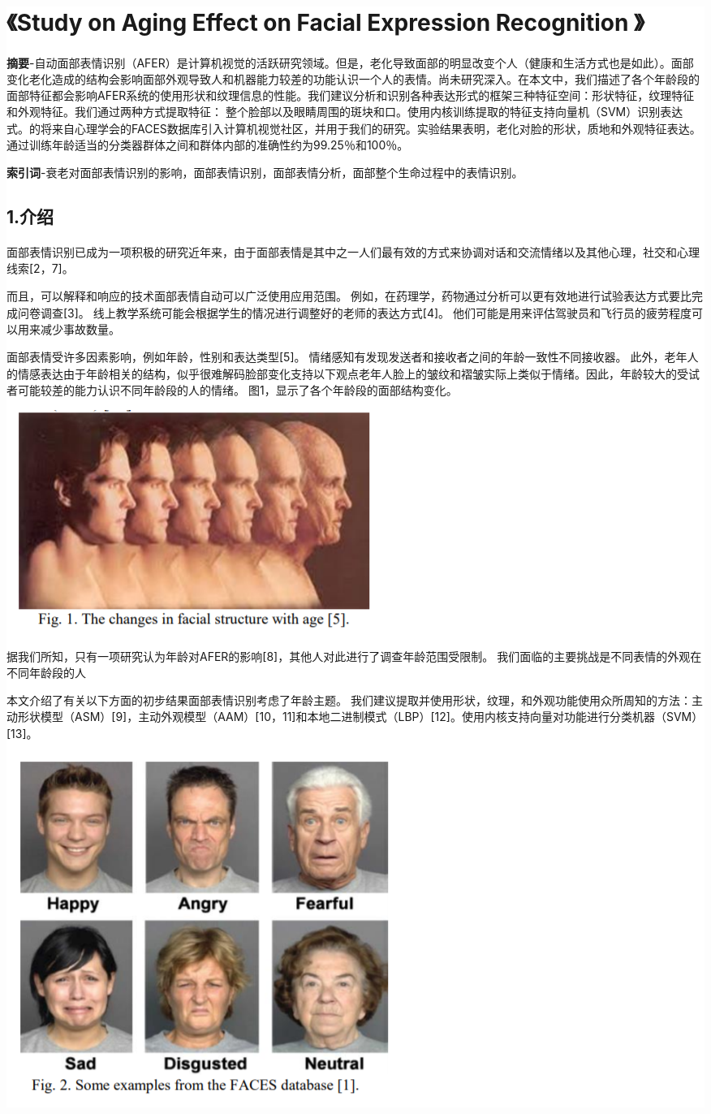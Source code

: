# 《Study on Aging Effect on Facial Expression Recognition 》

**摘要**-自动面部表情识别（AFER）是计算机视觉的活跃研究领域。但是，老化导致面部的明显改变个人（健康和生活方式也是如此）。面部变化老化造成的结构会影响面部外观导致人和机器能力较差的功能认识一个人的表情。尚未研究深入。在本文中，我们描述了各个年龄段的面部特征都会影响AFER系统的使用形状和纹理信息的性能。我们建议分析和识别各种表达形式的框架三种特征空间：形状特征，纹理特征和外观特征。我们通过两种方式提取特征：
整个脸部以及眼睛周围的斑块和口。使用内核训练提取的特征支持向量机（SVM）识别表达式。的将来自心理学会的FACES数据库引入计算机视觉社区，并用于我们的研究。实验结果表明，老化对脸的形状，质地和外观特征表达。通过训练年龄适当的分类器群体之间和群体内部的准确性约为99.25％和100％。

**索引词**-衰老对面部表情识别的影响，面部表情识别，面部表情分析，面部整个生命过程中的表情识别。

## 1.介绍

面部表情识别已成为一项积极的研究近年来，由于面部表情是其中之一人们最有效的方式来协调对话和交流情绪以及其他心理，社交和心理线索[2，7]。

而且，可以解释和响应的技术面部表情自动可以广泛使用应用范围。 例如，在药理学，药物通过分析可以更有效地进行试验表达方式要比完成问卷调查[3]。 线上教学系统可能会根据学生的情况进行调整好的老师的表达方式[4]。 他们可能是用来评估驾驶员和飞行员的疲劳程度可以用来减少事故数量。

面部表情受许多因素影响，例如年龄，性别和表达类型[5]。 情绪感知有发现发送者和接收者之间的年龄一致性不同接收器。 此外，老年人的情感表达由于年龄相关的结构，似乎很难解码脸部变化支持以下观点老年人脸上的皱纹和褶皱实际上类似于情绪。因此，年龄较大的受试者可能较差的能力认识不同年龄段的人的情绪。 图1，显示了各个年龄段的面部结构变化。

![image-20200707174807390](image-20200707174807390.png)

据我们所知，只有一项研究认为年龄对AFER的影响[8]，其他人对此进行了调查年龄范围受限制。 我们面临的主要挑战是不同表情的外观在不同年龄段的人

本文介绍了有关以下方面的初步结果面部表情识别考虑了年龄主题。 我们建议提取并使用形状，纹理，和外观功能使用众所周知的方法：主动形状模型（ASM）[9]，主动外观模型（AAM）[10，11]和本地二进制模式（LBP）[12]。使用内核支持向量对功能进行分类机器（SVM）[13]。

![image-20200707175311359](image-20200707175311359.png)
